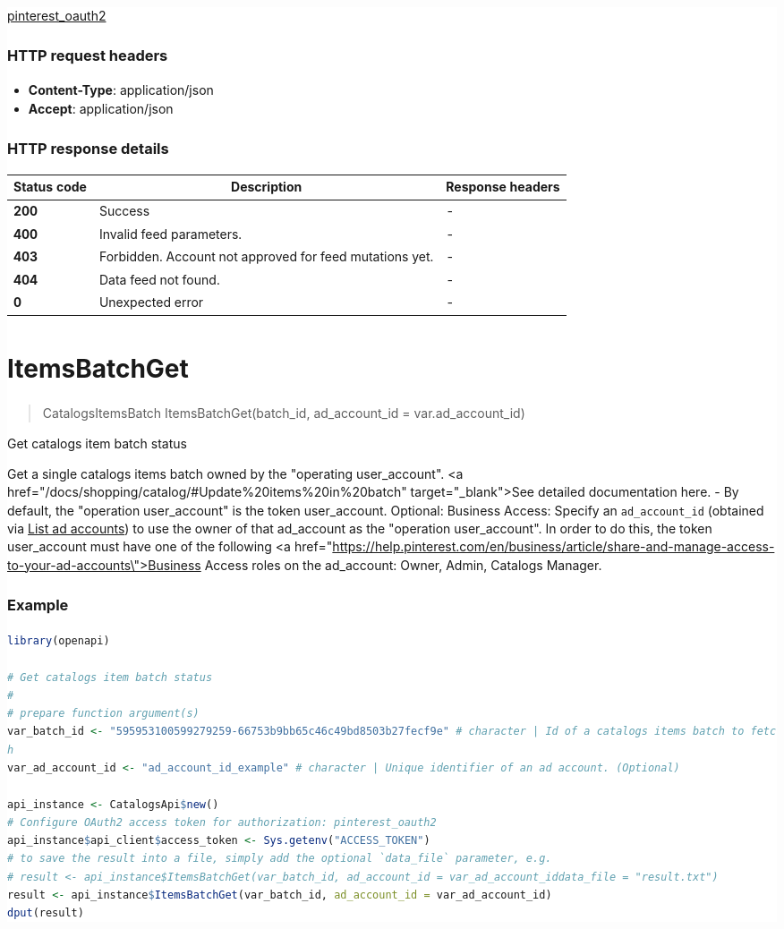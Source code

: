 [pinterest_oauth2](../README.md#pinterest_oauth2)

### HTTP request headers

 - **Content-Type**: application/json
 - **Accept**: application/json

### HTTP response details
| Status code | Description | Response headers |
|-------------|-------------|------------------|
| **200** | Success |  -  |
| **400** | Invalid feed parameters. |  -  |
| **403** | Forbidden. Account not approved for feed mutations yet. |  -  |
| **404** | Data feed not found. |  -  |
| **0** | Unexpected error |  -  |

# **ItemsBatchGet**
> CatalogsItemsBatch ItemsBatchGet(batch_id, ad_account_id = var.ad_account_id)

Get catalogs item batch status

Get a single catalogs items batch owned by the \"operating user_account\". <a href=\"/docs/shopping/catalog/#Update%20items%20in%20batch\" target=\"_blank\">See detailed documentation here.</a> - By default, the \"operation user_account\" is the token user_account.  Optional: Business Access: Specify an <code>ad_account_id</code> (obtained via <a href='/docs/api/v5/#operation/ad_accounts/list'>List ad accounts</a>) to use the owner of that ad_account as the \"operation user_account\". In order to do this, the token user_account must have one of the following <a href=\"https://help.pinterest.com/en/business/article/share-and-manage-access-to-your-ad-accounts\">Business Access</a> roles on the ad_account: Owner, Admin, Catalogs Manager.

### Example
```R
library(openapi)

# Get catalogs item batch status
#
# prepare function argument(s)
var_batch_id <- "595953100599279259-66753b9bb65c46c49bd8503b27fecf9e" # character | Id of a catalogs items batch to fetch
var_ad_account_id <- "ad_account_id_example" # character | Unique identifier of an ad account. (Optional)

api_instance <- CatalogsApi$new()
# Configure OAuth2 access token for authorization: pinterest_oauth2
api_instance$api_client$access_token <- Sys.getenv("ACCESS_TOKEN")
# to save the result into a file, simply add the optional `data_file` parameter, e.g.
# result <- api_instance$ItemsBatchGet(var_batch_id, ad_account_id = var_ad_account_iddata_file = "result.txt")
result <- api_instance$ItemsBatchGet(var_batch_id, ad_account_id = var_ad_account_id)
dput(result)
```
